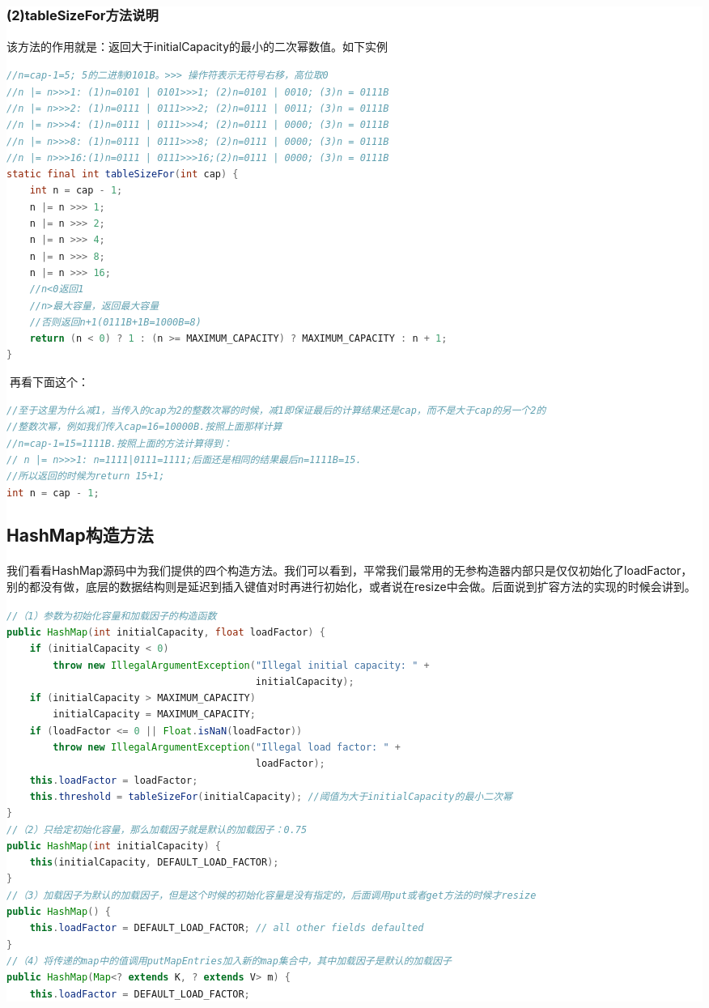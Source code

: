 ### (2)tableSizeFor方法说明

​	该方法的作用就是：返回大于initialCapacity的最小的二次幂数值。如下实例

```java
//n=cap-1=5; 5的二进制0101B。>>> 操作符表示无符号右移，高位取0
//n |= n>>>1: (1)n=0101 | 0101>>>1; (2)n=0101 | 0010; (3)n = 0111B 
//n |= n>>>2: (1)n=0111 | 0111>>>2; (2)n=0111 | 0011; (3)n = 0111B
//n |= n>>>4: (1)n=0111 | 0111>>>4; (2)n=0111 | 0000; (3)n = 0111B
//n |= n>>>8: (1)n=0111 | 0111>>>8; (2)n=0111 | 0000; (3)n = 0111B
//n |= n>>>16:(1)n=0111 | 0111>>>16;(2)n=0111 | 0000; (3)n = 0111B
static final int tableSizeFor(int cap) {
    int n = cap - 1;
    n |= n >>> 1;
    n |= n >>> 2;
    n |= n >>> 4;
    n |= n >>> 8;
    n |= n >>> 16;
    //n<0返回1
    //n>最大容量，返回最大容量
    //否则返回n+1(0111B+1B=1000B=8)
    return (n < 0) ? 1 : (n >= MAXIMUM_CAPACITY) ? MAXIMUM_CAPACITY : n + 1;
}
```

​	再看下面这个：

```java
//至于这里为什么减1，当传入的cap为2的整数次幂的时候，减1即保证最后的计算结果还是cap，而不是大于cap的另一个2的
//整数次幂，例如我们传入cap=16=10000B.按照上面那样计算
//n=cap-1=15=1111B.按照上面的方法计算得到：
// n |= n>>>1: n=1111|0111=1111;后面还是相同的结果最后n=1111B=15.
//所以返回的时候为return 15+1;
int n = cap - 1; 
```

## HashMap构造方法

​	我们看看HashMap源码中为我们提供的四个构造方法。我们可以看到，平常我们最常用的无参构造器内部只是仅仅初始化了loadFactor，别的都没有做，底层的数据结构则是延迟到插入键值对时再进行初始化，或者说在resize中会做。后面说到扩容方法的实现的时候会讲到。

```java
//（1）参数为初始化容量和加载因子的构造函数
public HashMap(int initialCapacity, float loadFactor) {
    if (initialCapacity < 0)
        throw new IllegalArgumentException("Illegal initial capacity: " +
                                           initialCapacity);
    if (initialCapacity > MAXIMUM_CAPACITY)
        initialCapacity = MAXIMUM_CAPACITY;
    if (loadFactor <= 0 || Float.isNaN(loadFactor))
        throw new IllegalArgumentException("Illegal load factor: " +
                                           loadFactor);
    this.loadFactor = loadFactor;
    this.threshold = tableSizeFor(initialCapacity); //阈值为大于initialCapacity的最小二次幂
}
//（2）只给定初始化容量，那么加载因子就是默认的加载因子：0.75
public HashMap(int initialCapacity) {
    this(initialCapacity, DEFAULT_LOAD_FACTOR);
}
//（3）加载因子为默认的加载因子，但是这个时候的初始化容量是没有指定的，后面调用put或者get方法的时候才resize
public HashMap() {
    this.loadFactor = DEFAULT_LOAD_FACTOR; // all other fields defaulted
}
//（4）将传递的map中的值调用putMapEntries加入新的map集合中，其中加载因子是默认的加载因子
public HashMap(Map<? extends K, ? extends V> m) {
    this.loadFactor = DEFAULT_LOAD_FACTOR;
```
